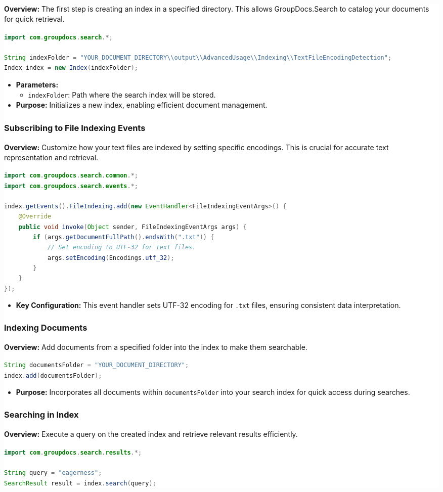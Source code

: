 **Overview:** The first step is creating an index in a specified directory. This allows GroupDocs.Search to catalog your documents for quick retrieval.

```java
import com.groupdocs.search.*;

String indexFolder = "YOUR_DOCUMENT_DIRECTORY\\output\\AdvancedUsage\\Indexing\\TextFileEncodingDetection";
Index index = new Index(indexFolder);
```

- **Parameters:**
  - `indexFolder`: Path where the search index will be stored.
- **Purpose:** Initializes a new index, enabling efficient document management.

### Subscribing to File Indexing Events

**Overview:** Customize how your text files are indexed by setting specific encodings. This is crucial for accurate text representation and retrieval.

```java
import com.groupdocs.search.common.*;
import com.groupdocs.search.events.*;

index.getEvents().FileIndexing.add(new EventHandler<FileIndexingEventArgs>() {
    @Override
    public void invoke(Object sender, FileIndexingEventArgs args) {
        if (args.getDocumentFullPath().endsWith(".txt")) {
            // Set encoding to UTF-32 for text files.
            args.setEncoding(Encodings.utf_32);
        }
    }
});
```

- **Key Configuration:** This event handler sets UTF-32 encoding for `.txt` files, ensuring consistent data interpretation.

### Indexing Documents

**Overview:** Add documents from a specified folder into the index to make them searchable.

```java
String documentsFolder = "YOUR_DOCUMENT_DIRECTORY";
index.add(documentsFolder);
```

- **Purpose:** Incorporates all documents within `documentsFolder` into your search index for quick access during searches.

### Searching in Index

**Overview:** Execute a query on the created index and retrieve relevant results efficiently.

```java
import com.groupdocs.search.results.*;

String query = "eagerness";
SearchResult result = index.search(query);
```
